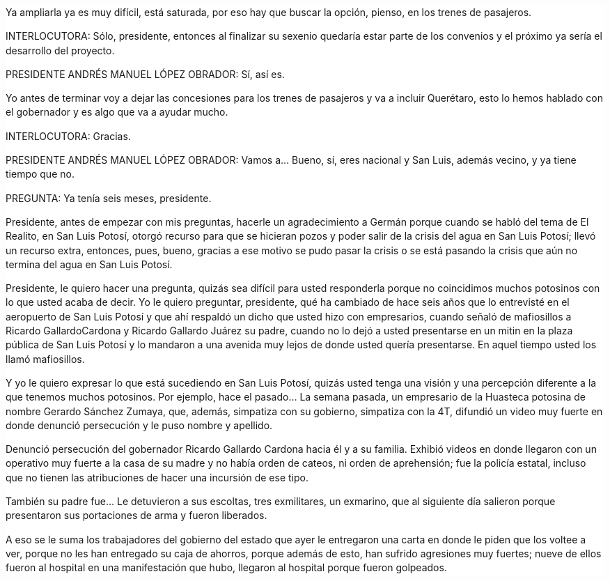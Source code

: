 Ya ampliarla ya es muy difícil, está saturada, por eso hay que buscar la
opción, pienso, en los trenes de pasajeros.

INTERLOCUTORA: Sólo, presidente, entonces al finalizar su sexenio quedaría
estar parte de los convenios y el próximo ya sería el desarrollo del proyecto.

PRESIDENTE ANDRÉS MANUEL LÓPEZ OBRADOR: Sí, así es.

Yo antes de terminar voy a dejar las concesiones para los trenes de pasajeros
y va a incluir Querétaro, esto lo hemos hablado con el gobernador y es algo
que va a ayudar mucho.

INTERLOCUTORA: Gracias.

PRESIDENTE ANDRÉS MANUEL LÓPEZ OBRADOR: Vamos a… Bueno, sí, eres nacional y
San Luis, además vecino, y ya tiene tiempo que no.

PREGUNTA: Ya tenía seis meses, presidente.

Presidente, antes de empezar con mis preguntas, hacerle un agradecimiento a
Germán porque cuando se habló del tema de El Realito, en San Luis Potosí,
otorgó recurso para que se hicieran pozos y poder salir de la crisis del agua
en San Luis Potosí; llevó un recurso extra, entonces, pues, bueno, gracias a
ese motivo se pudo pasar la crisis o se está pasando la crisis que aún no
termina del agua en San Luis Potosí.

Presidente, le quiero hacer una pregunta, quizás sea difícil para usted
responderla porque no coincidimos muchos potosinos con lo que usted acaba de
decir. Yo le quiero preguntar, presidente, qué ha cambiado de hace seis años
que lo entrevisté en el aeropuerto de San Luis Potosí y que ahí respaldó un
dicho que usted hizo con empresarios, cuando señaló de mafiosillos a Ricardo
GallardoCardona y Ricardo Gallardo Juárez su padre, cuando no lo dejó a usted
presentarse en un mitin en la plaza pública de San Luis Potosí y lo mandaron a
una avenida muy lejos de donde usted quería presentarse. En aquel tiempo usted
los llamó mafiosillos.

Y yo le quiero expresar lo que está sucediendo en San Luis Potosí, quizás
usted tenga una visión y una percepción diferente a la que tenemos muchos
potosinos. Por ejemplo, hace el pasado… La semana pasada, un empresario de la
Huasteca potosina de nombre Gerardo Sánchez Zumaya, que, además, simpatiza con
su gobierno, simpatiza con la 4T, difundió un video muy fuerte en donde
denunció persecución y le puso nombre y apellido.

Denunció persecución del gobernador Ricardo Gallardo Cardona hacia él y a su
familia. Exhibió videos en donde llegaron con un operativo muy fuerte a la
casa de su madre y no había orden de cateos, ni orden de aprehensión; fue la
policía estatal, incluso que no tienen las atribuciones de hacer una incursión
de ese tipo.

También su padre fue… Le detuvieron a sus escoltas, tres exmilitares, un
exmarino, que al siguiente día salieron porque presentaron sus portaciones de
arma y fueron liberados.

A eso se le suma los trabajadores del gobierno del estado que ayer le
entregaron una carta en donde le piden que los voltee a ver, porque no les han
entregado su caja de ahorros, porque además de esto, han sufrido agresiones
muy fuertes; nueve de ellos fueron al hospital en una manifestación que hubo,
llegaron al hospital porque fueron golpeados.
